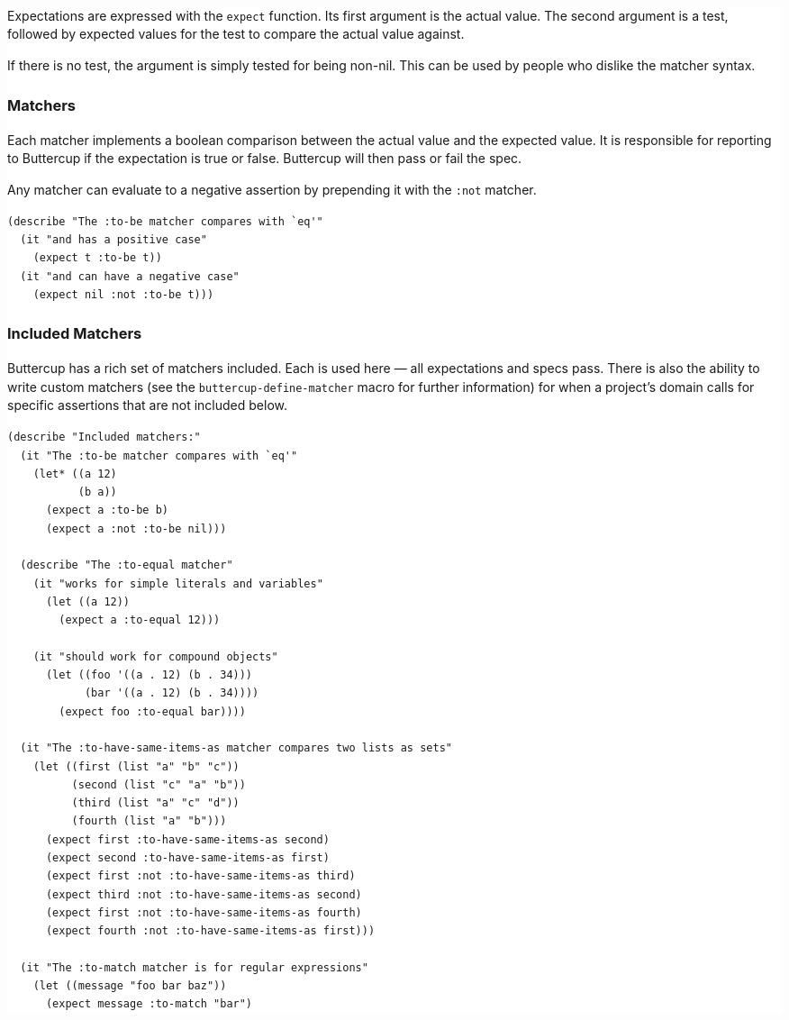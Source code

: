 Expectations are expressed with the `expect` function. Its first
argument is the actual value. The second argument is a test, followed
by expected values for the test to compare the actual value against.

If there is no test, the argument is simply tested for being non-nil.
This can be used by people who dislike the matcher syntax.

### Matchers

Each matcher implements a boolean comparison between the actual value
and the expected value. It is responsible for reporting to Buttercup
if the expectation is true or false. Buttercup will then pass or fail
the spec.

Any matcher can evaluate to a negative assertion by prepending it with
the `:not` matcher.

```Emacs-Lisp
(describe "The :to-be matcher compares with `eq'"
  (it "and has a positive case"
    (expect t :to-be t))
  (it "and can have a negative case"
    (expect nil :not :to-be t)))
```

### Included Matchers

Buttercup has a rich set of matchers included. Each is used here — all
expectations and specs pass. There is also the ability to write custom
matchers (see the `buttercup-define-matcher` macro for further
information) for when a project’s domain calls for specific assertions
that are not included below.

```Emacs-Lisp
(describe "Included matchers:"
  (it "The :to-be matcher compares with `eq'"
    (let* ((a 12)
           (b a))
      (expect a :to-be b)
      (expect a :not :to-be nil)))

  (describe "The :to-equal matcher"
    (it "works for simple literals and variables"
      (let ((a 12))
        (expect a :to-equal 12)))

    (it "should work for compound objects"
      (let ((foo '((a . 12) (b . 34)))
            (bar '((a . 12) (b . 34))))
        (expect foo :to-equal bar))))

  (it "The :to-have-same-items-as matcher compares two lists as sets"
    (let ((first (list "a" "b" "c"))
          (second (list "c" "a" "b"))
          (third (list "a" "c" "d"))
          (fourth (list "a" "b")))
      (expect first :to-have-same-items-as second)
      (expect second :to-have-same-items-as first)
      (expect first :not :to-have-same-items-as third)
      (expect third :not :to-have-same-items-as second)
      (expect first :not :to-have-same-items-as fourth)
      (expect fourth :not :to-have-same-items-as first)))

  (it "The :to-match matcher is for regular expressions"
    (let ((message "foo bar baz"))
      (expect message :to-match "bar")
```